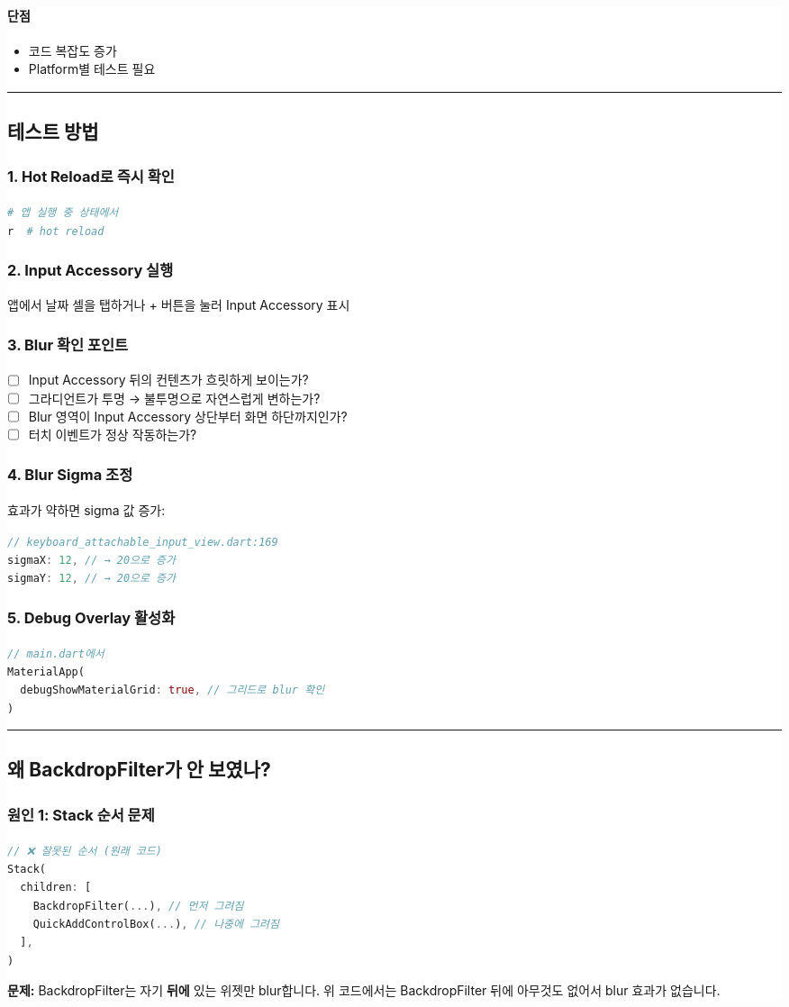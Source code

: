 #### 단점
- 코드 복잡도 증가
- Platform별 테스트 필요

---

## 테스트 방법

### 1. Hot Reload로 즉시 확인
```bash
# 앱 실행 중 상태에서
r  # hot reload
```

### 2. Input Accessory 실행
앱에서 날짜 셀을 탭하거나 + 버튼을 눌러 Input Accessory 표시

### 3. Blur 확인 포인트
- [ ] Input Accessory 뒤의 컨텐츠가 흐릿하게 보이는가?
- [ ] 그라디언트가 투명 → 불투명으로 자연스럽게 변하는가?
- [ ] Blur 영역이 Input Accessory 상단부터 화면 하단까지인가?
- [ ] 터치 이벤트가 정상 작동하는가?

### 4. Blur Sigma 조정
효과가 약하면 sigma 값 증가:
```dart
// keyboard_attachable_input_view.dart:169
sigmaX: 12, // → 20으로 증가
sigmaY: 12, // → 20으로 증가
```

### 5. Debug Overlay 활성화
```dart
// main.dart에서
MaterialApp(
  debugShowMaterialGrid: true, // 그리드로 blur 확인
)
```

---

## 왜 BackdropFilter가 안 보였나?

### 원인 1: Stack 순서 문제
```dart
// ❌ 잘못된 순서 (원래 코드)
Stack(
  children: [
    BackdropFilter(...), // 먼저 그려짐
    QuickAddControlBox(...), // 나중에 그려짐
  ],
)
```
**문제:** BackdropFilter는 자기 **뒤에** 있는 위젯만 blur합니다. 위 코드에서는 BackdropFilter 뒤에 아무것도 없어서 blur 효과가 없습니다.
